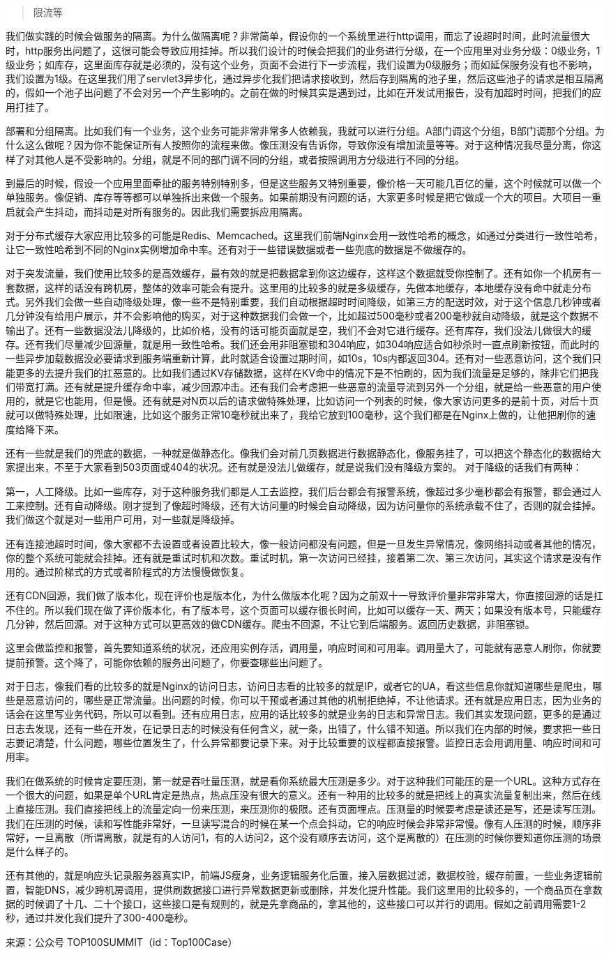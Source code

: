 > 限流等

我们做实践的时候会做服务的隔离。为什么做隔离呢？非常简单，假设你的一个系统里进行http调用，而忘了设超时时间，此时流量很大时，http服务出问题了，这很可能会导致应用挂掉。所以我们设计的时候会把我们的业务进行分级，在一个应用里对业务分级：0级业务，1级业务；如库存，这里面库存就是必须的，没有这个业务，页面不会进行下一步流程，我们设置为0级服务；而如延保服务没有也不影响，我们设置为1级。在这里我们用了servlet3异步化，通过异步化我们把请求接收到，然后存到隔离的池子里，然后这些池子的请求是相互隔离的，假如一个池子出问题了不会对另一个产生影响的。之前在做的时候其实是遇到过，比如在开发试用报告，没有加超时时间，把我们的应用打挂了。

部署和分组隔离。比如我们有一个业务，这个业务可能非常非常多人依赖我，我就可以进行分组。A部门调这个分组，B部门调那个分组。为什么这么做呢？因为你不能保证所有人按照你的流程来做。像压测没有告诉你，导致你没有增加流量等等。对于这种情况我尽量分离，你这样了对其他人是不受影响的。分组，就是不同的部门调不同的分组，或者按照调用方分级进行不同的分组。

到最后的时候，假设一个应用里面牵扯的服务特别特别多，但是这些服务又特别重要，像价格一天可能几百亿的量，这个时候就可以做一个单独服务。像促销、库存等等都可以单独拆出来做一个服务。如果前期没有问题的话，大家更多时候是把它做成一个大的项目。大项目一重启就会产生抖动，而抖动是对所有服务的。因此我们需要拆应用隔离。


对于分布式缓存大家应用比较多的可能是Redis、Memcached。这里我们前端Nginx会用一致性哈希的概念，如通过分类进行一致性哈希，让它一致性哈希到不同的Nginx实例增加命中率。还有对于一些错误数据或者一些兜底的数据是不做缓存的。

对于突发流量，我们使用比较多的是高效缓存，最有效的就是把数据拿到你这边缓存，这样这个数据就受你控制了。还有如你一个机房有一套数据，这样的话没有跨机房，整体的效率可能会有提升。这里用的比较多的就是多级缓存，先做本地缓存，本地缓存没有命中就走分布式。另外我们会做一些自动降级处理，像一些不是特别重要，我们自动根据超时时间降级，如第三方的配送时效，对于这个信息几秒钟或者几分钟没有给用户展示，并不会影响他的购买，对于这种数据我们会做一个，比如超过500毫秒或者200毫秒就自动降级，就是这个数据不输出了。还有一些数据没法儿降级的，比如价格，没有的话可能页面就是空，我们不会对它进行缓存。还有库存，我们没法儿做很大的缓存。还有我们尽量减少回源量，就是用一致性哈希。我们还会用非阻塞锁和304响应，如304响应适合如秒杀时一直点刷新按钮，而此时的一些异步加载数据没必要请求到服务端重新计算，此时就适合设置过期时间，如10s，10s内都返回304。还有对一些恶意访问，这个我们只能更多的去提升我们的扛恶意的。比如我们通过KV存储数据，这样在KV命中的情况下是不怕刷的，因为我们流量是足够的，除非它们把我们带宽打满。还有就是提升缓存命中率，减少回源冲击。还有我们会考虑把一些恶意的流量导流到另外一个分组，就是给一些恶意的用户使用的，就是它也能用，但是慢。还有就是对N页以后的请求做特殊处理，比如访问一个列表的时候，像大家访问更多的是前十页，对后十页就可以做特殊处理，比如限速，比如这个服务正常10毫秒就出来了，我给它放到100毫秒，这个我们都是在Nginx上做的，让他把刷你的速度给降下来。

还有一些就是我们的兜底的数据，一种就是做静态化。像我们会对前几页数据进行数据静态化，像服务挂了，可以把这个静态化的数据给大家提出来，不至于大家看到503页面或404的状况。还有就是没法儿做缓存，就是说我们没有降级方案的。
对于降级的话我们有两种：

第一，人工降级。比如一些库存，对于这种服务我们都是人工去监控，我们后台都会有报警系统，像超过多少毫秒都会有报警，都会通过人工来控制。还有自动降级。刚才提到了像超时降级，还有大访问量的时候会自动降级，因为访问量你的系统承载不住了，否则的就会挂掉。我们做这个就是对一些用户可用，对一些就是降级掉。

还有连接池超时时间，像大家都不去设置或者设置比较大，像一般访问都没有问题，但是一旦发生异常情况，像网络抖动或者其他的情况，你的整个系统可能就会挂掉。还有就是重试时机和次数。重试时机，第一次访问已经挂，接着第二次、第三次访问，其实这个请求是没有作用的。通过阶梯式的方式或者阶程式的方法慢慢做恢复。

还有CDN回源，我们做了版本化，现在评价也是版本化，为什么做版本化呢？因为之前双十一导致评价量非常非常大，你直接回源的话是扛不住的。所以我们现在做了评价版本化，有了版本号，这个页面可以缓存很长时间，比如可以缓存一天、两天；如果没有版本号，只能缓存几分钟，然后回源。对于这种方式可以更高效的做CDN缓存。爬虫不回源，不让它到后端服务。返回历史数据，非阻塞锁。

这里会做监控和报警，首先要知道系统的状况，还应用实例存活，调用量，响应时间和可用率。调用量大了，可能就有恶意人刷你，你就要提前预警。这个降了，可能你依赖的服务出问题了，你要查哪些出问题了。

对于日志，像我们看的比较多的就是Nginx的访问日志，访问日志看的比较多的就是IP，或者它的UA，看这些信息你就知道哪些是爬虫，哪些是恶意访问的，哪些是正常流量。出问题的时候，你可以干预或者通过其他的机制拒绝掉，不让他请求。还有就是应用日志，因为业务的话会在这里写业务代码，所以可以看到。还有应用日志，应用的话比较多的就是业务的日志和异常日志。我们其实发现问题，更多的是通过日志去发现，还有一些在开发，在记录日志的时候没有任何含义，就一条，出错了，什么错不知道。所以我们在内部的时候，要求把一些日志要记清楚，什么问题，哪些位置发生了，什么异常都要记录下来。对于比较重要的议程都直接报警。监控日志会用调用量、响应时间和可用率。

我们在做系统的时候肯定要压测，第一就是吞吐量压测，就是看你系统最大压测是多少。对于这种我们可能压的是一个URL。这种方式存在一个很大的问题，如果是单个URL肯定是热点，热点压没有很大的意义。还有一种用的比较多的就是把线上的真实流量复制出来，然后在线上直接压测。我们直接把线上的流量定向一份来压测，来压测你的极限。还有页面埋点。压测量的时候要考虑是读还是写，还是读写压测。我们在压测的时候，读和写性能非常好，一旦读写混合的时候在某一个点会抖动，它的响应时候会非常非常慢。像有人压测的时候，顺序非常好，一旦离散（所谓离散，就是有的人访问1，有的人访问2，这个没有顺序去访问，这个是离散的）在压测的时候你要知道你压测的场景是什么样子的。

还有其他的，就是响应头记录服务器真实IP，前端JS瘦身，业务逻辑服务化后置，接入层数据过滤，数据校验，缓存前置，一些业务逻辑前置，智能DNS，减少跨机房调用，提供刷数据接口进行异常数据更新或删除，并发化提升性能。我们这里用的比较多的，一个商品页在拿数据的时候调了十几、二十个接口，这些接口是有规则的，就是先拿商品的，拿其他的，这些接口可以并行的调用。假如之前调用需要1-2秒，通过并发化我们提升了300-400毫秒。


来源：公众号 TOP100SUMMIT（id：Top100Case）



